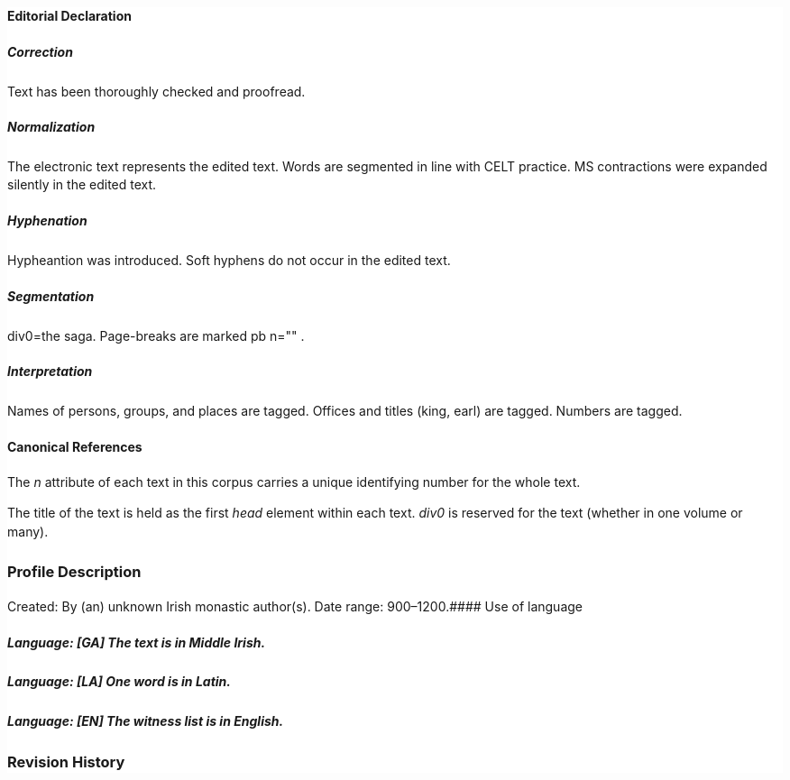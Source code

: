 
#### Editorial Declaration


##### Correction


Text has been thoroughly checked and proofread.


##### Normalization


The electronic text represents the edited text. Words are segmented in line with CELT practice. MS contractions were expanded silently in the edited text.


##### Hyphenation


Hypheantion was introduced. Soft hyphens do not occur in the edited text.


##### Segmentation


div0=the saga. Page-breaks are marked pb n="" .


##### Interpretation


Names of persons, groups, and places are tagged. Offices and titles (king, earl) are tagged. Numbers are tagged.


#### Canonical References


The *n* attribute of each text in this corpus carries a unique identifying number for the whole text.


The title of the text is held as the first *head* element within each text. *div0* is reserved for the text (whether in one volume or many).


### Profile Description


Created: By (an) unknown Irish monastic author(s).
 Date range: 900–1200.#### Use of language


##### Language: [GA] The text is in Middle Irish.


##### Language: [LA] One word is in Latin.


##### Language: [EN] The witness list is in English.


### Revision History
